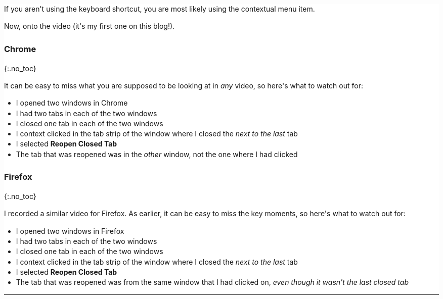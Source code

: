If you aren't using the keyboard shortcut, you are most likely using the contextual menu item.

Now, onto the video (it's my first one on this blog!).

### Chrome
{:.no_toc}

It can be easy to miss what you are supposed to be looking at in *any* video, so here's what to watch out for: 

* I opened two windows in Chrome
* I had two tabs in each of the two windows
* I closed one tab in each of the two windows
* I context clicked in the tab strip of the window where I closed the *next to the last* tab
* I selected **Reopen Closed Tab**
* The tab that was reopened was in the *other* window, not the one where I had clicked

<video controls loop width="100%">
    <source src="{{site.url}}/assets/videos/2023-08-02-how-firefox-loses-when-it-tries-to-copy-chrome/chrome.webm" type="video/webm">

    <source src="{{site.url}}/assets/videos/2023-08-02-how-firefox-loses-when-it-tries-to-copy-chrome/chrome.mp4" type="video/mp4">

    Download the
    <a href="{{site.url}}/assets/videos/2023-08-02-how-firefox-loses-when-it-tries-to-copy-chrome/chrome.webm">WEBM</a>
    or
    <a href="{{site.url}}/assets/videos/2023-08-02-how-firefox-loses-when-it-tries-to-copy-chrome/chrome.mp4">MP4</a>
    video.
</video>

### Firefox
{:.no_toc}

I recorded a similar video for Firefox. As earlier, it can be easy to miss the key moments, so here's what to watch out for:

* I opened two windows in Firefox
* I had two tabs in each of the two windows
* I closed one tab in each of the two windows
* I context clicked in the tab strip of the window where I closed the *next to the last* tab
* I selected **Reopen Closed Tab**
* The tab that was reopened was from the same window that I had clicked on, *even though it wasn't the last closed tab*

<video controls loop width="100%">
    <source src="{{site.url}}/assets/videos/2023-08-02-how-firefox-loses-when-it-tries-to-copy-chrome/firefox.webm" type="video/webm">

    <source src="{{site.url}}/assets/videos/2023-08-02-how-firefox-loses-when-it-tries-to-copy-chrome/firefox.mp4" type="video/mp4">

    Download the
    <a href="{{site.url}}/assets/videos/2023-08-02-how-firefox-loses-when-it-tries-to-copy-chrome/firefox.webm">WEBM</a>
    or
    <a href="{{site.url}}/assets/videos/2023-08-02-how-firefox-loses-when-it-tries-to-copy-chrome/firefox.mp4">MP4</a>
    video.
</video>

---